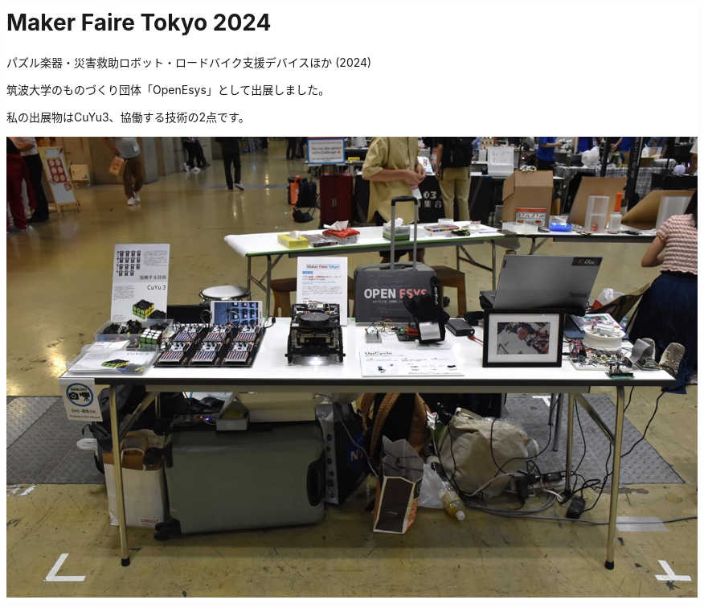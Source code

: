 # Maker Faire Tokyo 2024

パズル楽器・災害救助ロボット・ロードバイク支援デバイスほか (2024)



筑波大学のものづくり団体「OpenEsys」として出展しました。

私の出展物はCuYu3、協働する技術の2点です。



<div style="text-align: center">
    <img src="img/img1.jpg" width="100%">